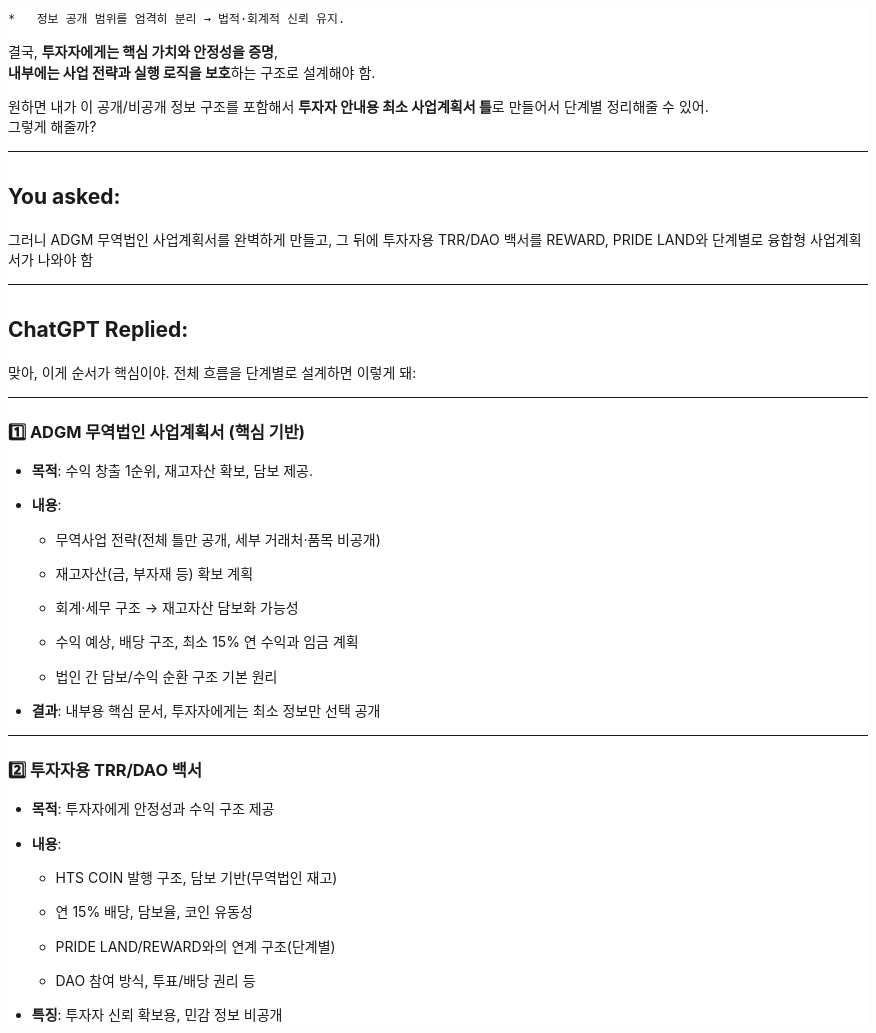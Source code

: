     *   정보 공개 범위를 엄격히 분리 → 법적·회계적 신뢰 유지.
        

결국, **투자자에게는 핵심 가치와 안정성을 증명**,  
**내부에는 사업 전략과 실행 로직을 보호**하는 구조로 설계해야 함.

원하면 내가 이 공개/비공개 정보 구조를 포함해서 **투자자 안내용 최소 사업계획서 틀**로 만들어서 단계별 정리해줄 수 있어.  
그렇게 해줄까?

---

## You asked:

그러니 ADGM 무역법인 사업계획서를 완벽하게 만들고, 그 뒤에 투자자용 TRR/DAO 백서를 REWARD, PRIDE LAND와 단계별로 융합형 사업계획서가 나와야 함

---

## ChatGPT Replied:

맞아, 이게 순서가 핵심이야. 전체 흐름을 단계별로 설계하면 이렇게 돼:

* * *

### 1️⃣ ADGM 무역법인 사업계획서 (핵심 기반)

*   **목적**: 수익 창출 1순위, 재고자산 확보, 담보 제공.
    
*   **내용**:
    
    *   무역사업 전략(전체 틀만 공개, 세부 거래처·품목 비공개)
        
    *   재고자산(금, 부자재 등) 확보 계획
        
    *   회계·세무 구조 → 재고자산 담보화 가능성
        
    *   수익 예상, 배당 구조, 최소 15% 연 수익과 임금 계획
        
    *   법인 간 담보/수익 순환 구조 기본 원리
        
*   **결과**: 내부용 핵심 문서, 투자자에게는 최소 정보만 선택 공개
    

* * *

### 2️⃣ 투자자용 TRR/DAO 백서

*   **목적**: 투자자에게 안정성과 수익 구조 제공
    
*   **내용**:
    
    *   HTS COIN 발행 구조, 담보 기반(무역법인 재고)
        
    *   연 15% 배당, 담보율, 코인 유동성
        
    *   PRIDE LAND/REWARD와의 연계 구조(단계별)
        
    *   DAO 참여 방식, 투표/배당 권리 등
        
*   **특징**: 투자자 신뢰 확보용, 민감 정보 비공개
    

